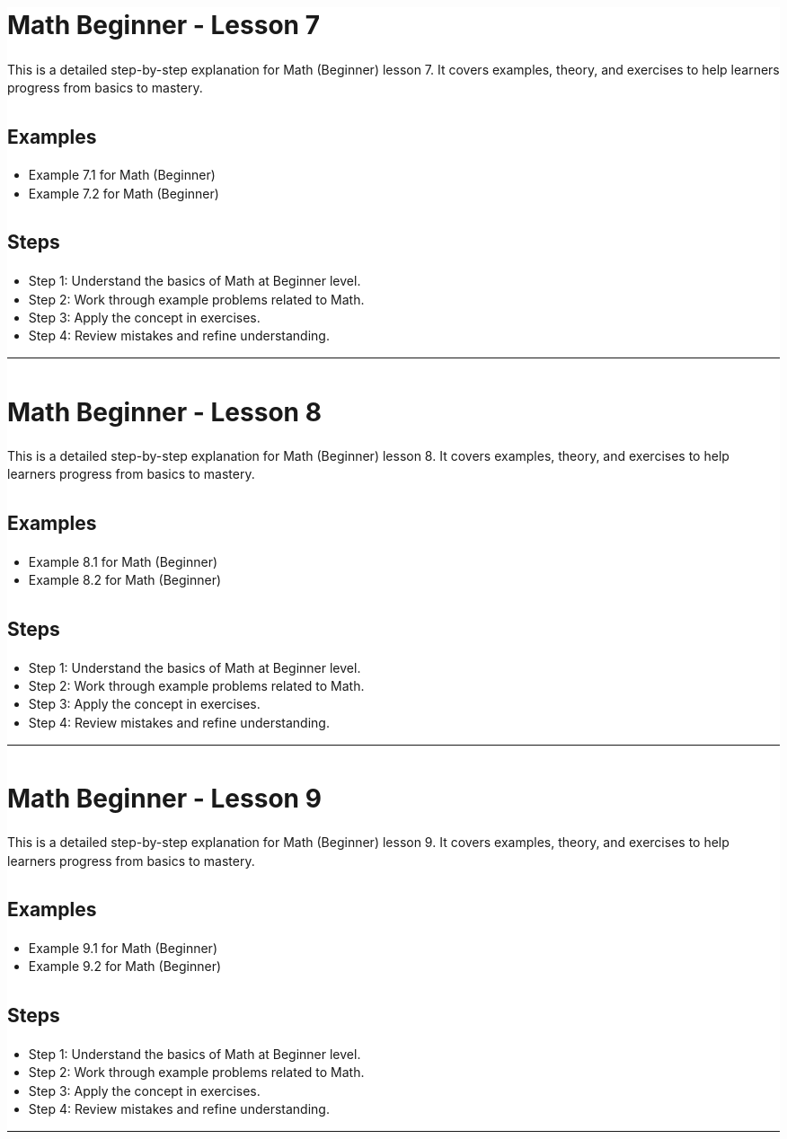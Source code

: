 
# Math Beginner - Lesson 7

This is a detailed step-by-step explanation for Math (Beginner) lesson 7. It covers examples, theory, and exercises to help learners progress from basics to mastery.

## Examples
- Example 7.1 for Math (Beginner)
- Example 7.2 for Math (Beginner)

## Steps
- Step 1: Understand the basics of Math at Beginner level.
- Step 2: Work through example problems related to Math.
- Step 3: Apply the concept in exercises.
- Step 4: Review mistakes and refine understanding.

---

# Math Beginner - Lesson 8

This is a detailed step-by-step explanation for Math (Beginner) lesson 8. It covers examples, theory, and exercises to help learners progress from basics to mastery.

## Examples
- Example 8.1 for Math (Beginner)
- Example 8.2 for Math (Beginner)

## Steps
- Step 1: Understand the basics of Math at Beginner level.
- Step 2: Work through example problems related to Math.
- Step 3: Apply the concept in exercises.
- Step 4: Review mistakes and refine understanding.

---

# Math Beginner - Lesson 9

This is a detailed step-by-step explanation for Math (Beginner) lesson 9. It covers examples, theory, and exercises to help learners progress from basics to mastery.

## Examples
- Example 9.1 for Math (Beginner)
- Example 9.2 for Math (Beginner)

## Steps
- Step 1: Understand the basics of Math at Beginner level.
- Step 2: Work through example problems related to Math.
- Step 3: Apply the concept in exercises.
- Step 4: Review mistakes and refine understanding.

---